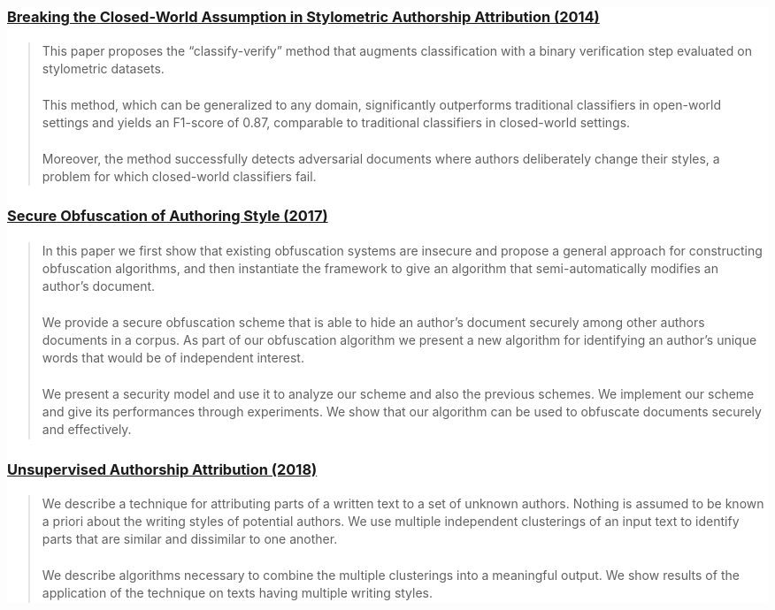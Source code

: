 ### [Breaking the Closed-World Assumption in Stylometric Authorship Attribution (2014)](https://link.springer.com/content/pdf/10.1007/978-3-662-44952-3_13.pdf)
>This paper proposes the “classify-verify” method that augments classification with a binary verification step evaluated on stylometric datasets.<br><br> This method, which can be generalized to any domain, significantly outperforms traditional classifiers in open-world settings and yields an F1-score of 0.87, comparable to traditional classifiers in closed-world settings.<br><br> Moreover, the method successfully detects adversarial documents where  authors deliberately change their styles, a problem for which closed-world classifiers fail.

### [Secure Obfuscation of Authoring Style (2017)](https://hal.inria.fr/hal-01442555/document)
>In this paper we first show that existing obfuscation systems are insecure and propose a general approach for constructing obfuscation algorithms, and then instantiate the framework to give an algorithm that semi-automatically modifies an author’s document.<br><br> We provide a secure obfuscation scheme that is able to hide an author’s document securely among other authors documents in a corpus. As part of our obfuscation algorithm we present a new algorithm for identifying an author’s unique words that would be of independent interest.<br><br> We present a security model and use it to analyze our scheme and also the previous schemes. We implement our scheme and give its performances through experiments. We show that our algorithm can be used to obfuscate documents securely and effectively.


### [Unsupervised Authorship Attribution (2018)](https://arxiv.org/pdf/1503.07613.pdf)
>We describe a technique for attributing parts of a written text to a set of unknown authors. Nothing is assumed to be known a priori about the writing styles of potential authors. We use multiple independent clusterings of an input text to identify parts that are similar and dissimilar to one another.<br><Br> We describe algorithms necessary to combine the multiple clusterings into a meaningful output. We show results of the application of the technique on texts having multiple writing styles.